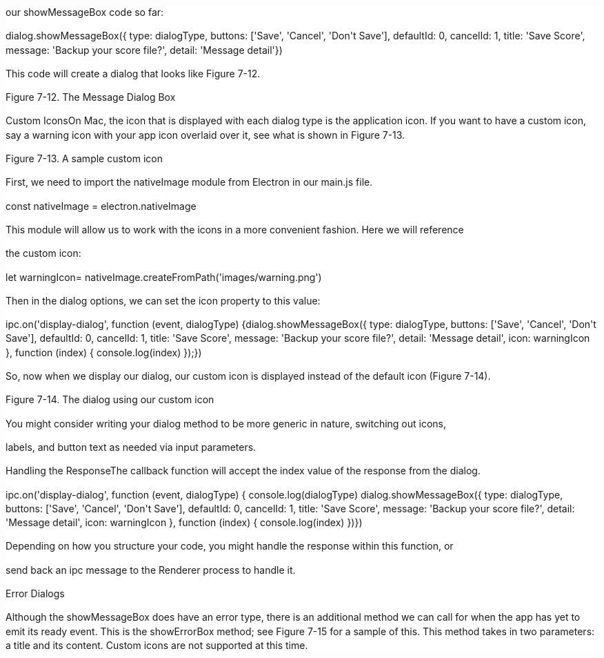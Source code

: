 our showMessageBox code so far:

dialog.showMessageBox({ type: dialogType, buttons: ['Save', 'Cancel', 'Don\'t Save'], defaultId: 0, cancelId: 1, title: 'Save Score', message: 'Backup your score file?', detail: 'Message detail'})

This code will create a dialog that looks like Figure 7-12.

Figure 7-12. The Message Dialog Box

Custom IconsOn Mac, the icon that is displayed with each dialog type is the application icon. If you want to have a custom icon, say a warning icon with your app icon overlaid over it, see what is shown in Figure 7-13.

Figure 7-13. A sample custom icon

First, we need to import the nativeImage module from Electron in our main.js file.

const nativeImage = electron.nativeImage

This module will allow us to work with the icons in a more convenient fashion. Here we will reference

the custom icon:

let warningIcon= nativeImage.createFromPath('images/warning.png')

Then in the dialog options, we can set the icon property to this value:

ipc.on('display-dialog', function (event, dialogType) {dialog.showMessageBox({ type: dialogType, buttons: ['Save', 'Cancel', 'Don\'t Save'], defaultId: 0, cancelId: 1, title: 'Save Score', message: 'Backup your score file?', detail: 'Message detail', icon: warningIcon }, function (index) { console.log(index) });})

So, now when we display our dialog, our custom icon is displayed instead of the default icon (Figure 7-14).

Figure 7-14. The dialog using our custom icon

You might consider writing your dialog method to be more generic in nature, switching out icons,

labels, and button text as needed via input parameters.

Handling the ResponseThe callback function will accept the index value of the response from the dialog.

ipc.on('display-dialog', function (event, dialogType) { console.log(dialogType) dialog.showMessageBox({ type: dialogType, buttons: ['Save', 'Cancel', 'Don\'t Save'], defaultId: 0, cancelId: 1, title: 'Save Score', message: 'Backup your score file?', detail: 'Message detail', icon: warningIcon }, function (index) { console.log(index) })})

Depending on how you structure your code, you might handle the response within this function, or

send back an ipc message to the Renderer process to handle it.

Error Dialogs

Although the showMessageBox does have an error type, there is an additional method we can call for when the app has yet to emit its ready event. This is the showErrorBox method; see Figure 7-15 for a sample of this. This method takes in two parameters: a title and its content. Custom icons are not supported at this time.
